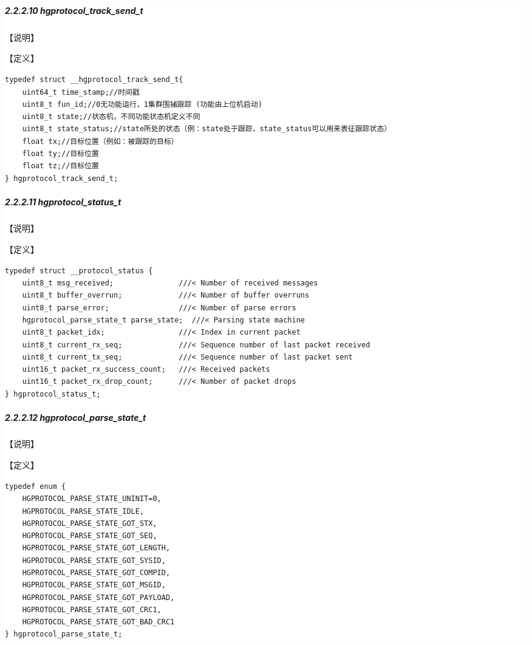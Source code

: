 ##### 2.2.2.10 hgprotocol_track_send_t
【说明】



【定义】


```
typedef struct __hgprotocol_track_send_t{
    uint64_t time_stamp;//时间戳
    uint8_t fun_id;//0无功能运行，1集群围捕跟踪 (功能由上位机启动)
    uint8_t state;//状态机，不同功能状态机定义不同
    uint8_t state_status;//state所处的状态（例：state处于跟踪，state_status可以用来表征跟踪状态）
    float tx;//目标位置（例如：被跟踪的目标）
    float ty;//目标位置
    float tz;//目标位置
} hgprotocol_track_send_t;

```

##### 2.2.2.11 hgprotocol_status_t
【说明】



【定义】


```
typedef struct __protocol_status {
    uint8_t msg_received;               ///< Number of received messages
    uint8_t buffer_overrun;             ///< Number of buffer overruns
    uint8_t parse_error;                ///< Number of parse errors
    hgprotocol_parse_state_t parse_state;  ///< Parsing state machine
    uint8_t packet_idx;                 ///< Index in current packet
    uint8_t current_rx_seq;             ///< Sequence number of last packet received
    uint8_t current_tx_seq;             ///< Sequence number of last packet sent
    uint16_t packet_rx_success_count;   ///< Received packets
    uint16_t packet_rx_drop_count;      ///< Number of packet drops
} hgprotocol_status_t;

```

##### 2.2.2.12 hgprotocol_parse_state_t
【说明】



【定义】


```
typedef enum {
    HGPROTOCOL_PARSE_STATE_UNINIT=0,
    HGPROTOCOL_PARSE_STATE_IDLE,
    HGPROTOCOL_PARSE_STATE_GOT_STX,
    HGPROTOCOL_PARSE_STATE_GOT_SEQ,
    HGPROTOCOL_PARSE_STATE_GOT_LENGTH,
    HGPROTOCOL_PARSE_STATE_GOT_SYSID,
    HGPROTOCOL_PARSE_STATE_GOT_COMPID,
    HGPROTOCOL_PARSE_STATE_GOT_MSGID,
    HGPROTOCOL_PARSE_STATE_GOT_PAYLOAD,
    HGPROTOCOL_PARSE_STATE_GOT_CRC1,
    HGPROTOCOL_PARSE_STATE_GOT_BAD_CRC1
} hgprotocol_parse_state_t;
```
